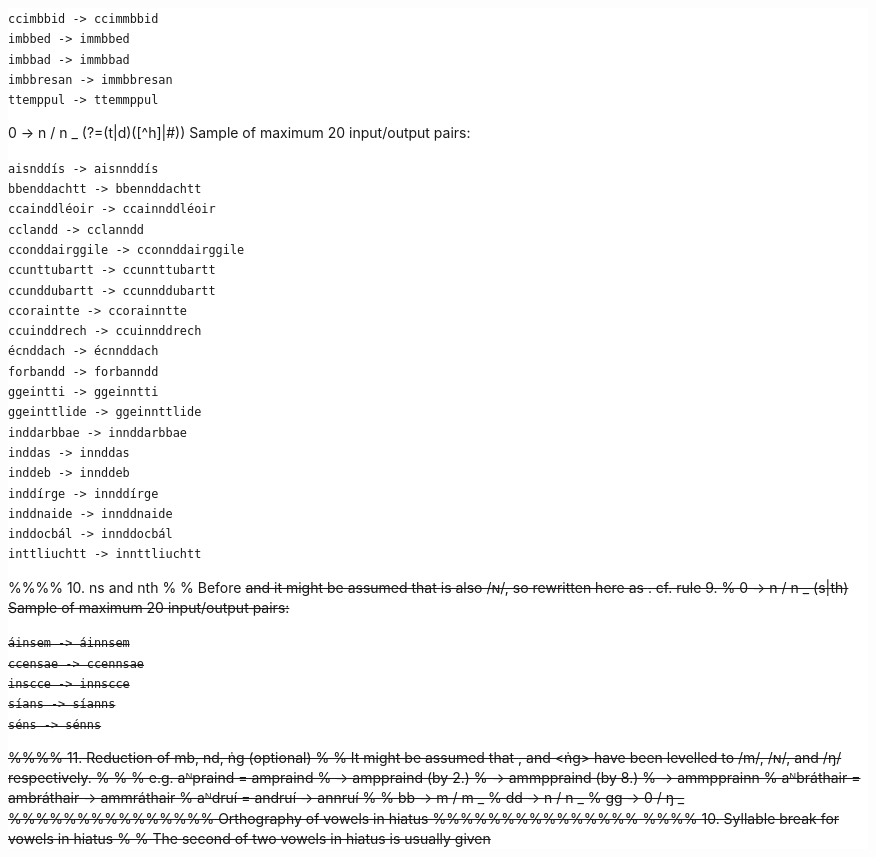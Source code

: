 	ccimbbid -> ccimmbbid
	imbbed -> immbbed
	imbbad -> immbbad
	imbbresan -> immbbresan
	ttemppul -> ttemmppul


0 -> n / n _ (?=(t|d)([^h]|#))
Sample of maximum 20 input/output pairs:

	aisnddís -> aisnnddís
	bbenddachtt -> bbennddachtt
	ccainddléoir -> ccainnddléoir
	cclandd -> cclanndd
	cconddairggile -> cconnddairggile
	ccunttubartt -> ccunnttubartt
	ccunddubartt -> ccunnddubartt
	ccoraintte -> ccorainntte
	ccuinddrech -> ccuinnddrech
	écnddach -> écnnddach
	forbandd -> forbanndd
	ggeintti -> ggeinntti
	ggeinttlide -> ggeinnttlide
	inddarbbae -> innddarbbae
	inddas -> innddas
	inddeb -> innddeb
	inddírge -> innddírge
	inddnaide -> innddnaide
	inddocbál -> innddocbál
	inttliuchtt -> innttliuchtt


%%%% 10. ns and nth
%
% Before <s> and <th> it might be assumed that <n> is also /ɴ/, so rewritten here as <nn>. cf. rule 9.
%
0 -> n / n _ (s|th)
Sample of maximum 20 input/output pairs:

	áinsem -> áinnsem
	ccensae -> ccennsae
	inscce -> innscce
	síans -> síanns
	séns -> sénns


%%%% 11. Reduction of mb, nd, ṅg (optional)
%
% It might be assumed that <mb>, <nd> and <ṅg> have been levelled to /m/, /ɴ/, and /ŋ/ respectively.
%
%
% e.g. 	aᴺpraind = ampraind
%		-> amppraind (by 2.)
%		-> ammppraind (by 8.)
%		-> ammpprainn
%	aᴺbráthair = ambráthair -> ammráthair
%	aᴺdruí = andruí -> annruí
%
% bb -> m / m _
% dd -> n / n _
% gg -> 0 / ŋ _
%%%%%%%%%%%%%%%    Orthography of vowels in hiatus     %%%%%%%%%%%%%%%
%%%% 10. Syllable break for vowels in hiatus
%
% The second of two vowels in hiatus is usually given